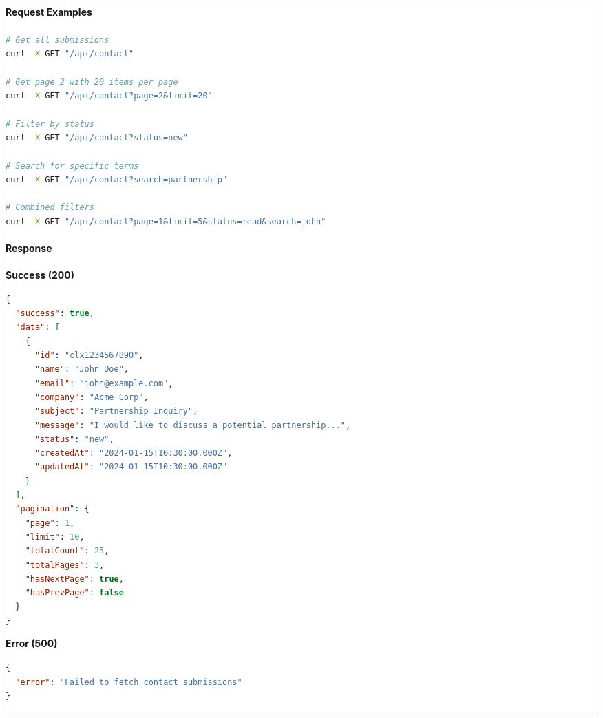 #### Request Examples

```bash
# Get all submissions
curl -X GET "/api/contact"

# Get page 2 with 20 items per page
curl -X GET "/api/contact?page=2&limit=20"

# Filter by status
curl -X GET "/api/contact?status=new"

# Search for specific terms
curl -X GET "/api/contact?search=partnership"

# Combined filters
curl -X GET "/api/contact?page=1&limit=5&status=read&search=john"
```

#### Response

**Success (200)**

```json
{
  "success": true,
  "data": [
    {
      "id": "clx1234567890",
      "name": "John Doe",
      "email": "john@example.com",
      "company": "Acme Corp",
      "subject": "Partnership Inquiry",
      "message": "I would like to discuss a potential partnership...",
      "status": "new",
      "createdAt": "2024-01-15T10:30:00.000Z",
      "updatedAt": "2024-01-15T10:30:00.000Z"
    }
  ],
  "pagination": {
    "page": 1,
    "limit": 10,
    "totalCount": 25,
    "totalPages": 3,
    "hasNextPage": true,
    "hasPrevPage": false
  }
}
```

**Error (500)**

```json
{
  "error": "Failed to fetch contact submissions"
}
```

---